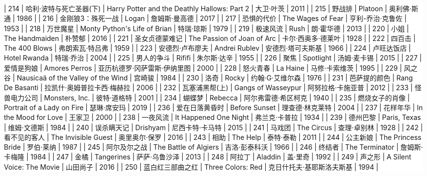| 214 | 哈利·波特与死亡圣器\(下\) | Harry Potter and the Deathly Hallows: Part 2                          | 大卫·叶茨             | 2011 |
| 215 | 野战排             | Platoon                                                               | 奥利佛·斯通            | 1986 |
| 216 | 金刚狼3：殊死一战       | Logan                                                                 | 詹姆斯·曼高德           | 2017 |
| 217 | 恐惧的代价           | The Wages of Fear                                                     | 亨利\-乔治·克鲁佐        | 1953 |
| 218 | 万世魔星            | Monty Python's Life of Brian                                          | 特瑞·琼斯             | 1979 |
| 219 | 极速风流            | Rush                                                                  | 朗·霍华德             | 2013 |
| 220 | 小姐              | The Handmaiden                                                        | 朴赞郁               | 2016 |
| 221 | 圣女贞德蒙难记         | The Passion of Joan of Arc                                            | 卡尔·西奥多·德莱叶        | 1928 |
| 222 | 四百击             | The 400 Blows                                                         | 弗朗索瓦·特吕弗          | 1959 |
| 223 | 安德烈·卢布廖夫        | Andrei Rublev                                                         | 安德烈·塔可夫斯基         | 1966 |
| 224 | 卢旺达饭店           | Hotel Rwanda                                                          | 特瑞·乔治             | 2004 |
| 225 | 男人的争斗           | Rififi                                                                | 朱尔斯·达辛            | 1955 |
| 226 | 聚焦              | Spotlight                                                             | 汤姆·麦卡锡            | 2015 |
| 227 | 爱情是狗娘           | Amores Perros                                                         | 亚历杭德罗·冈萨雷斯·伊纳里图   | 2000 |
| 228 | 怒火青春            | La Haine                                                              | 马修·卡索维茨           | 1995 |
| 229 | 风之谷             | Nausicaä of the Valley of the Wind                                    | 宫崎骏               | 1984 |
| 230 | 洛奇              | Rocky                                                                 | 约翰·G·艾维尔森         | 1976 |
| 231 | 芭萨提的颜色          | Rang De Basanti                                                       | 拉凯什·奥姆普拉卡西·梅赫拉    | 2006 |
| 232 | 瓦塞浦黑帮\(上\)      | Gangs of Wasseypur                                                    | 阿努拉格·卡施亚普         | 2012 |
| 233 | 怪兽电力公司          | Monsters, Inc\.                                                       | 彼特·道格特            | 2001 |
| 234 | 蝴蝶梦             | Rebecca                                                               | 阿尔弗雷德·希区柯克        | 1940 |
| 235 | 燃烧女子的肖像         | Portrait of a Lady on Fire                                            | 瑟琳·席安玛            | 2019 |
| 236 | 爱在日落黄昏时         | Before Sunset                                                         | 理查德·林克莱特          | 2004 |
| 237 | 花样年华            | In the Mood for Love                                                  | 王家卫               | 2000 |
| 238 | 一夜风流            | It Happened One Night                                                 | 弗兰克·卡普拉           | 1934 |
| 239 | 德州巴黎            | Paris, Texas                                                          | 维姆·文德斯            | 1984 |
| 240 | 误杀瞒天记           | Drishyam                                                              | 尼西卡特·卡马特          | 2015 |
| 241 | 马戏团             | The Circus                                                            | 查理·卓别林            | 1928 |
| 242 | 看不见的客人          | The Invisible Guest                                                   | 奥里奥尔·保罗           | 2016 |
| 243 | 相助              | The Help                                                              | 泰特·泰勒             | 2011 |
| 244 | 公主新娘            | The Princess Bride                                                    | 罗伯·莱纳             | 1987 |
| 245 | 阿尔及尔之战          | The Battle of Algiers                                                 | 吉洛·彭泰科沃           | 1966 |
| 246 | 终结者             | The Terminator                                                        | 詹姆斯·卡梅隆           | 1984 |
| 247 | 金橘              | Tangerines                                                            | 萨萨·乌鲁沙泽           | 2013 |
| 248 | 阿拉丁             | Aladdin                                                               | 盖·里奇              | 1992 |
| 249 | 声之形             | A Silent Voice: The Movie                                             | 山田尚子              | 2016 |
| 250 | 蓝白红三部曲之红        | Three Colors: Red                                                     | 克日什托夫·基耶斯洛夫斯基     | 1994 |
